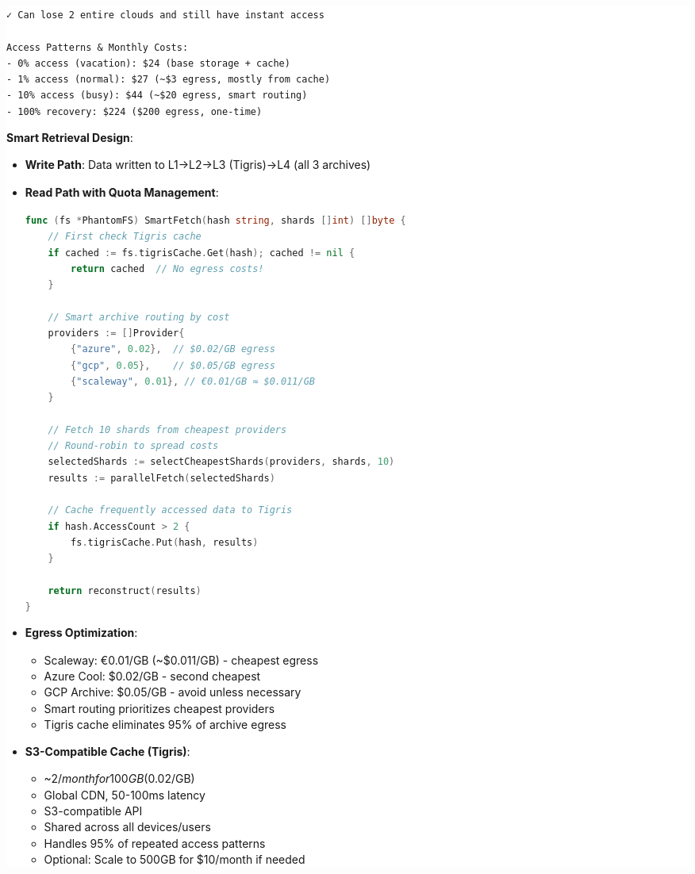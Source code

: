 ```
✓ Can lose 2 entire clouds and still have instant access

Access Patterns & Monthly Costs:
- 0% access (vacation): $24 (base storage + cache)
- 1% access (normal): $27 (~$3 egress, mostly from cache)
- 10% access (busy): $44 (~$20 egress, smart routing)
- 100% recovery: $224 ($200 egress, one-time)
```

**Smart Retrieval Design**:
- **Write Path**: Data written to L1→L2→L3 (Tigris)→L4 (all 3 archives)
- **Read Path with Quota Management**:
  ```go
  func (fs *PhantomFS) SmartFetch(hash string, shards []int) []byte {
      // First check Tigris cache
      if cached := fs.tigrisCache.Get(hash); cached != nil {
          return cached  // No egress costs!
      }
      
      // Smart archive routing by cost
      providers := []Provider{
          {"azure", 0.02},  // $0.02/GB egress
          {"gcp", 0.05},    // $0.05/GB egress  
          {"scaleway", 0.01}, // €0.01/GB ≈ $0.011/GB
      }
      
      // Fetch 10 shards from cheapest providers
      // Round-robin to spread costs
      selectedShards := selectCheapestShards(providers, shards, 10)
      results := parallelFetch(selectedShards)
      
      // Cache frequently accessed data to Tigris
      if hash.AccessCount > 2 {
          fs.tigrisCache.Put(hash, results)
      }
      
      return reconstruct(results)
  }
  ```

- **Egress Optimization**:
  - Scaleway: €0.01/GB (~$0.011/GB) - cheapest egress
  - Azure Cool: $0.02/GB - second cheapest
  - GCP Archive: $0.05/GB - avoid unless necessary
  - Smart routing prioritizes cheapest providers
  - Tigris cache eliminates 95% of archive egress

- **S3-Compatible Cache (Tigris)**:
  - ~$2/month for 100GB ($0.02/GB)
  - Global CDN, 50-100ms latency
  - S3-compatible API
  - Shared across all devices/users
  - Handles 95% of repeated access patterns
  - Optional: Scale to 500GB for $10/month if needed
